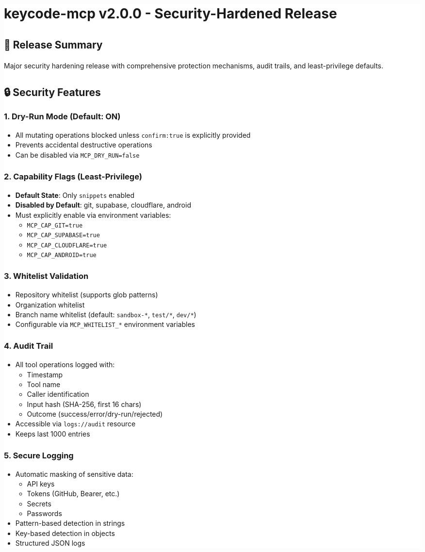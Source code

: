 # keycode-mcp v2.0.0 - Security-Hardened Release

## 🎉 Release Summary

Major security hardening release with comprehensive protection mechanisms, audit trails, and least-privilege defaults.

## 🔒 Security Features

### 1. Dry-Run Mode (Default: ON)
- All mutating operations blocked unless `confirm:true` is explicitly provided
- Prevents accidental destructive operations
- Can be disabled via `MCP_DRY_RUN=false`

### 2. Capability Flags (Least-Privilege)
- **Default State**: Only `snippets` enabled
- **Disabled by Default**: git, supabase, cloudflare, android
- Must explicitly enable via environment variables:
  - `MCP_CAP_GIT=true`
  - `MCP_CAP_SUPABASE=true`
  - `MCP_CAP_CLOUDFLARE=true`
  - `MCP_CAP_ANDROID=true`

### 3. Whitelist Validation
- Repository whitelist (supports glob patterns)
- Organization whitelist
- Branch name whitelist (default: `sandbox-*`, `test/*`, `dev/*`)
- Configurable via `MCP_WHITELIST_*` environment variables

### 4. Audit Trail
- All tool operations logged with:
  - Timestamp
  - Tool name
  - Caller identification
  - Input hash (SHA-256, first 16 chars)
  - Outcome (success/error/dry-run/rejected)
- Accessible via `logs://audit` resource
- Keeps last 1000 entries

### 5. Secure Logging
- Automatic masking of sensitive data:
  - API keys
  - Tokens (GitHub, Bearer, etc.)
  - Secrets
  - Passwords
- Pattern-based detection in strings
- Key-based detection in objects
- Structured JSON logs
